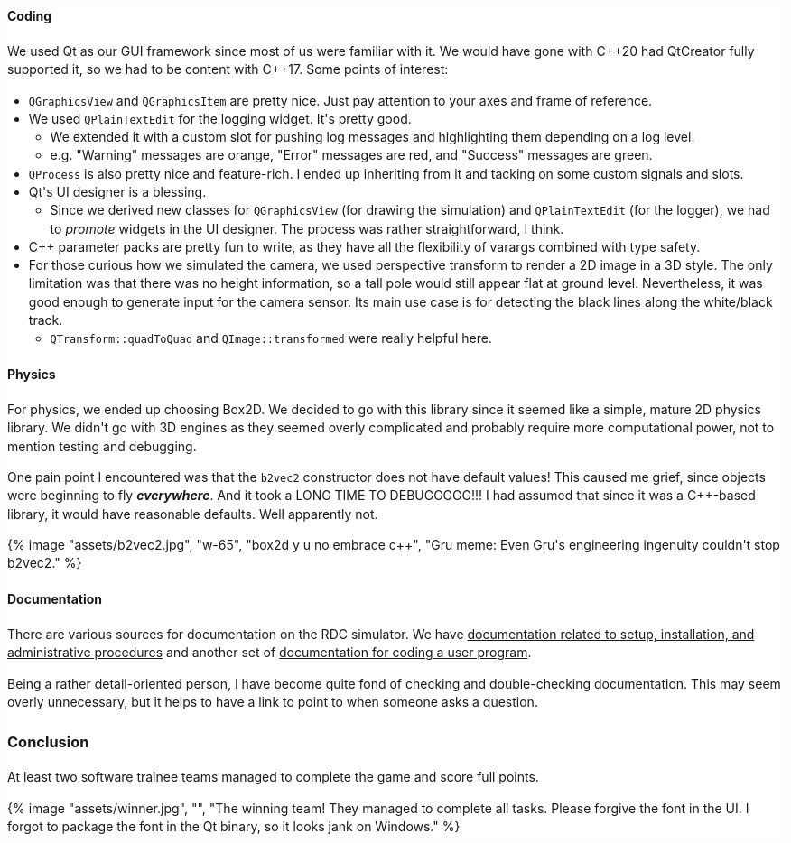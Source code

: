#### Coding
We used Qt as our GUI framework since most of us were familiar with it. We would have gone with C++20 had QtCreator fully supported it, so we had to be content with C++17. Some points of interest:

* `QGraphicsView` and `QGraphicsItem` are pretty nice. Just pay attention to your axes and frame of reference.
* We used `QPlainTextEdit` for the logging widget. It's pretty good.
  * We extended it with a custom slot for pushing log messages and highlighting them depending on a log level.
  * e.g. "Warning" messages are orange, "Error" messages are red, and "Success" messages are green.
* `QProcess` is also pretty nice and feature-rich. I ended up inheriting from it and tacking on some custom signals and slots.
* Qt's UI designer is a blessing.
  * Since we derived new classes for `QGraphicsView` (for drawing the simulation) and `QPlainTextEdit` (for the logger), we had to *promote* widgets in the UI designer. The process was rather straightforward, I think.
* C++ parameter packs are pretty fun to write, as they have all the flexibility of varargs combined with type safety.
* For those curious how we simulated the camera, we used perspective transform to render a 2D image in a 3D style. The only limitation was that there was no height information, so a tall pole would still appear flat at ground level. Nevertheless, it was good enough to generate input for the camera sensor. Its main use case is for detecting the black lines along the white/black track.
  * `QTransform::quadToQuad` and `QImage::transformed` were really helpful here.

#### Physics
For physics, we ended up choosing Box2D. We decided to go with this library since it seemed like a simple, mature 2D physics library. We didn't go with 3D engines as they seemed overly complicated and probably require more computational power, not to mention testing and debugging.

One pain point I encountered was that the `b2vec2` constructor does not have default values! This caused me grief, since objects were beginning to fly ***everywhere***. And it took a LONG TIME TO DEBUGGGGG!!! I had assumed that since it was a C++-based library, it would have reasonable defaults. Well apparently not.

{% image "assets/b2vec2.jpg", "w-65", "box2d y u no embrace c++", "Gru meme: Even Gru's engineering ingenuity couldn't stop b2vec2." %}

#### Documentation
There are various sources for documentation on the RDC simulator. We have [documentation related to setup, installation, and administrative procedures][emulator-start] and another set of [documentation for coding a user program][emulator-docs].

Being a rather detail-oriented person, I have become quite fond of checking and double-checking documentation. This may seem overly unnecessary, but it helps to have a link to point to when someone asks a question.

### Conclusion
At least two software trainee teams managed to complete the game and score full points.

{% image "assets/winner.jpg", "", "The winning team! They managed to complete all tasks. Please forgive the font in the UI. I forgot to package the font in the Qt binary, so it looks jank on Windows." %}


[ustrobotics]: https://robotics.ust.hk/
[emulator-flow]: https://hackmd.io/@TrebledJ/S1Zh67hOv#General-Flow
[emulator-cmds]: https://hackmd.io/@TrebledJ/S1Zh67hOv#Emulator-Commands
[emulator-start]: https://github.com/HKUST-Robocon/RDC-Emulator-2020/blob/master/README.md
[emulator-docs]: https://hackmd.io/@TrebledJ/S1Zh67hOv